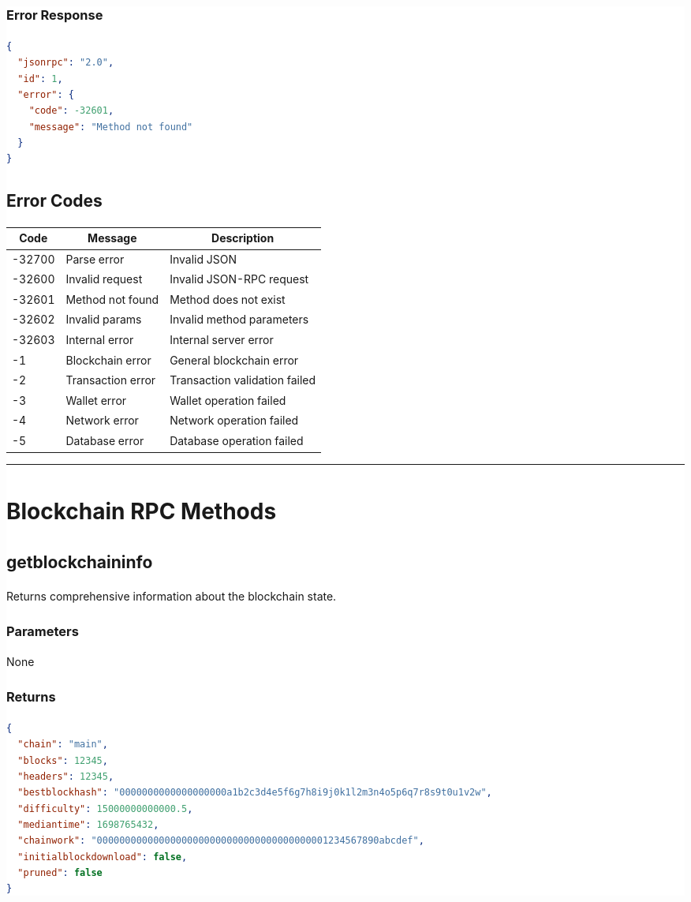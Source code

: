 ### Error Response
```json
{
  "jsonrpc": "2.0",
  "id": 1,
  "error": {
    "code": -32601,
    "message": "Method not found"
  }
}
```

## Error Codes

| Code | Message | Description |
|------|---------|-------------|
| -32700 | Parse error | Invalid JSON |
| -32600 | Invalid request | Invalid JSON-RPC request |
| -32601 | Method not found | Method does not exist |
| -32602 | Invalid params | Invalid method parameters |
| -32603 | Internal error | Internal server error |
| -1 | Blockchain error | General blockchain error |
| -2 | Transaction error | Transaction validation failed |
| -3 | Wallet error | Wallet operation failed |
| -4 | Network error | Network operation failed |
| -5 | Database error | Database operation failed |

---

# Blockchain RPC Methods

## getblockchaininfo

Returns comprehensive information about the blockchain state.

### Parameters
None

### Returns
```json
{
  "chain": "main",
  "blocks": 12345,
  "headers": 12345,
  "bestblockhash": "0000000000000000000a1b2c3d4e5f6g7h8i9j0k1l2m3n4o5p6q7r8s9t0u1v2w",
  "difficulty": 15000000000000.5,
  "mediantime": 1698765432,
  "chainwork": "00000000000000000000000000000000000000001234567890abcdef",
  "initialblockdownload": false,
  "pruned": false
}
```
